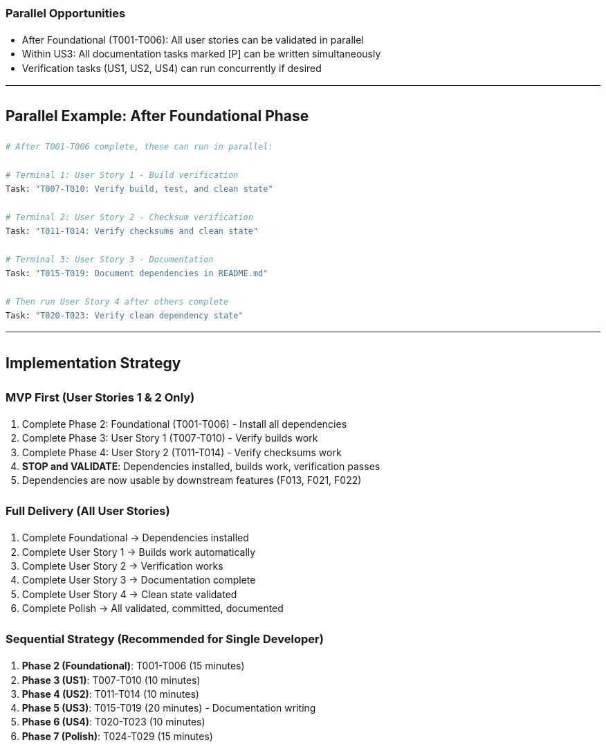 ### Parallel Opportunities

- After Foundational (T001-T006): All user stories can be validated in parallel
- Within US3: All documentation tasks marked [P] can be written simultaneously
- Verification tasks (US1, US2, US4) can run concurrently if desired

---

## Parallel Example: After Foundational Phase

```bash
# After T001-T006 complete, these can run in parallel:

# Terminal 1: User Story 1 - Build verification
Task: "T007-T010: Verify build, test, and clean state"

# Terminal 2: User Story 2 - Checksum verification
Task: "T011-T014: Verify checksums and clean state"

# Terminal 3: User Story 3 - Documentation
Task: "T015-T019: Document dependencies in README.md"

# Then run User Story 4 after others complete
Task: "T020-T023: Verify clean dependency state"
```

---

## Implementation Strategy

### MVP First (User Stories 1 & 2 Only)

1. Complete Phase 2: Foundational (T001-T006) - Install all dependencies
2. Complete Phase 3: User Story 1 (T007-T010) - Verify builds work
3. Complete Phase 4: User Story 2 (T011-T014) - Verify checksums work
4. **STOP and VALIDATE**: Dependencies installed, builds work, verification passes
5. Dependencies are now usable by downstream features (F013, F021, F022)

### Full Delivery (All User Stories)

1. Complete Foundational → Dependencies installed
2. Complete User Story 1 → Builds work automatically
3. Complete User Story 2 → Verification works
4. Complete User Story 3 → Documentation complete
5. Complete User Story 4 → Clean state validated
6. Complete Polish → All validated, committed, documented

### Sequential Strategy (Recommended for Single Developer)

1. **Phase 2 (Foundational)**: T001-T006 (15 minutes)
2. **Phase 3 (US1)**: T007-T010 (10 minutes)
3. **Phase 4 (US2)**: T011-T014 (10 minutes)
4. **Phase 5 (US3)**: T015-T019 (20 minutes) - Documentation writing
5. **Phase 6 (US4)**: T020-T023 (10 minutes)
6. **Phase 7 (Polish)**: T024-T029 (15 minutes)
